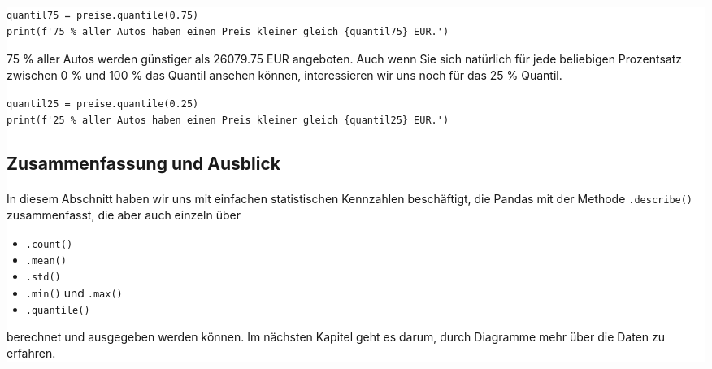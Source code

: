 ```{code-cell} ipython3
quantil75 = preise.quantile(0.75)
print(f'75 % aller Autos haben einen Preis kleiner gleich {quantil75} EUR.')
```

75 % aller Autos werden günstiger als 26079.75 EUR angeboten. Auch wenn Sie sich
natürlich für jede beliebigen Prozentsatz zwischen 0 % und 100 % das Quantil
ansehen können, interessieren wir uns noch für das 25 % Quantil.

```{code-cell} ipython3
quantil25 = preise.quantile(0.25)
print(f'25 % aller Autos haben einen Preis kleiner gleich {quantil25} EUR.')
```


## Zusammenfassung und Ausblick

In diesem Abschnitt haben wir uns mit einfachen statistischen Kennzahlen
beschäftigt, die Pandas mit der Methode `.describe()` zusammenfasst, die aber
auch einzeln über 

* `.count()`
* `.mean()`
* `.std()`
* `.min()` und `.max()`
* `.quantile()`

berechnet und ausgegeben werden können. Im nächsten Kapitel geht es darum, durch
Diagramme mehr über die Daten zu erfahren.
